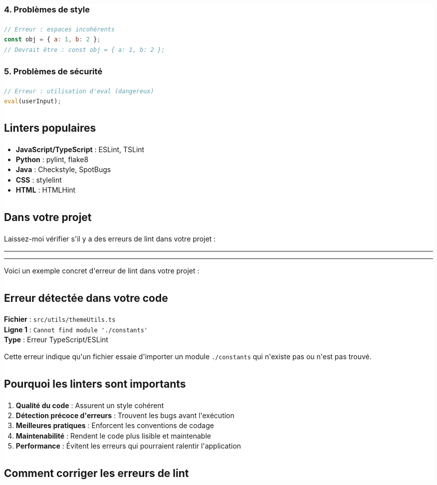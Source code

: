 ### 4. **Problèmes de style**

```javascript
// Erreur : espaces incohérents
const obj = { a: 1, b: 2 };
// Devrait être : const obj = { a: 1, b: 2 };
```

### 5. **Problèmes de sécurité**

```javascript
// Erreur : utilisation d'eval (dangereux)
eval(userInput);
```

## Linters populaires

- **JavaScript/TypeScript** : ESLint, TSLint
- **Python** : pylint, flake8
- **Java** : Checkstyle, SpotBugs
- **CSS** : stylelint
- **HTML** : HTMLHint

## Dans votre projet

Laissez-moi vérifier s'il y a des erreurs de lint dans votre projet :

---

---

Voici un exemple concret d'erreur de lint dans votre projet :

## Erreur détectée dans votre code

**Fichier** : `src/utils/themeUtils.ts`  
**Ligne 1** : `Cannot find module './constants'`  
**Type** : Erreur TypeScript/ESLint

Cette erreur indique qu'un fichier essaie d'importer un module `./constants` qui n'existe pas ou n'est pas trouvé.

## Pourquoi les linters sont importants

1. **Qualité du code** : Assurent un style cohérent
2. **Détection précoce d'erreurs** : Trouvent les bugs avant l'exécution
3. **Meilleures pratiques** : Enforcent les conventions de codage
4. **Maintenabilité** : Rendent le code plus lisible et maintenable
5. **Performance** : Évitent les erreurs qui pourraient ralentir l'application

## Comment corriger les erreurs de lint

